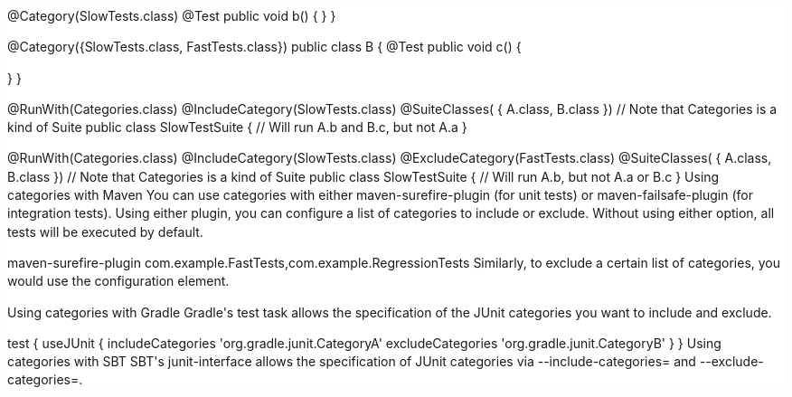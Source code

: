 @Category(SlowTests.class)
@Test
public void b() {
}
}

@Category({SlowTests.class, FastTests.class})
public class B {
@Test
public void c() {

}
}

@RunWith(Categories.class)
@IncludeCategory(SlowTests.class)
@SuiteClasses( { A.class, B.class }) // Note that Categories is a kind of Suite
public class SlowTestSuite {
// Will run A.b and B.c, but not A.a
}

@RunWith(Categories.class)
@IncludeCategory(SlowTests.class)
@ExcludeCategory(FastTests.class)
@SuiteClasses( { A.class, B.class }) // Note that Categories is a kind of Suite
public class SlowTestSuite {
// Will run A.b, but not A.a or B.c
}
Using categories with Maven
You can use categories with either maven-surefire-plugin (for unit tests) or maven-failsafe-plugin (for integration tests). Using either plugin, you can configure a list of categories to include or exclude. Without using either option, all tests will be executed by default.

<build>
  <plugins>
    <plugin>
      <artifactId>maven-surefire-plugin</artifactId>
      <configuration>
        <groups>com.example.FastTests,com.example.RegressionTests</groups>
      </configuration>
    </plugin>
  </plugins>
</build>
Similarly, to exclude a certain list of categories, you would use the <excludedGroups/> configuration element.

Using categories with Gradle
Gradle's test task allows the specification of the JUnit categories you want to include and exclude.

test {
useJUnit {
includeCategories 'org.gradle.junit.CategoryA'
excludeCategories 'org.gradle.junit.CategoryB'
}
}
Using categories with SBT
SBT's junit-interface allows the specification of JUnit categories via --include-categories=<CLASSES> and --exclude-categories=<CLASSES>.
